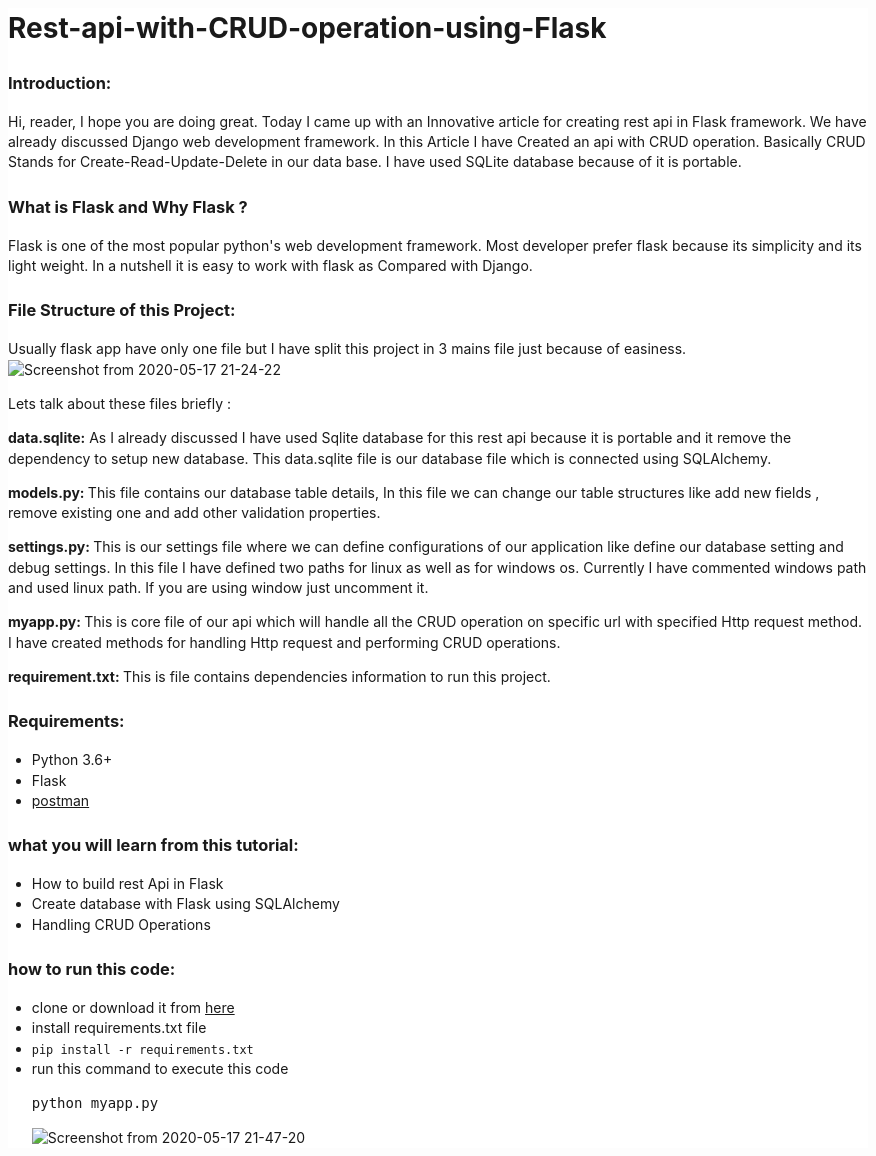 # Rest-api-with-CRUD-operation-using-Flask
<h3>Introduction:</h3>
Hi, reader, I hope you are doing great. Today I came up with an Innovative article for creating rest api in Flask framework. We have already discussed Django web  development framework. In this Article I have Created an api with CRUD operation. Basically CRUD Stands for Create-Read-Update-Delete in our data base.  I have used SQLite database because of it is portable.
<h3>What is Flask and Why Flask ?</h3>
Flask is one of the most popular python's web development framework. Most developer prefer flask because its simplicity and its light weight. In a nutshell it  is easy to work with flask as Compared with Django.
<h3>File Structure of this Project:</h3>
Usually flask app have only one file but I have split this project in 3 mains file just because of easiness.

<img class="alignnone size-full wp-image-209" src="https://getpython.files.wordpress.com/2020/05/screenshot-from-2020-05-17-21-24-22.png" alt="Screenshot from 2020-05-17 21-24-22" width="726" height="401" />

 

Lets talk about these files briefly :

<strong>data.sqlite:</strong> As I already discussed I have used Sqlite database for this rest api because it is portable and it remove the dependency to setup new database. This data.sqlite file is our database file which is connected using  SQLAlchemy.

<strong>models.py:  </strong>This file contains our database table details, In this file we can change our table structures like add new fields , remove existing one and add other validation properties.

<strong>settings.py: </strong>This is our settings file where we can define configurations of our application like define our database setting and debug settings. In this file I have defined two paths for linux as well as for windows os. Currently I have commented windows path and used linux path. If you are using window just uncomment it.

<strong>myapp.py: </strong>This is core file of our api which will handle all the CRUD operation on specific url with specified Http request method. I have created methods for handling Http request and performing CRUD operations.

<strong>requirement.txt: </strong>This is file contains dependencies information to run this project.

 
<h3>Requirements:</h3>
<ul>
	<li>Python 3.6+</li>
	<li>Flask</li>
	<li><a href="https://www.postman.com/downloads/" target="_blank" rel="noopener">postman</a></li>
</ul>
<h3>what you will learn from this tutorial:</h3>
 
<ul>
	<li>How to build rest Api in Flask</li>
	<li>Create database with Flask using SQLAlchemy</li>
	<li>Handling CRUD Operations</li>
</ul>
<h3>how to run this code:</h3>
<ul>
	<li>clone or download it from <a href="https://github.com/rajat4665/Rest-api-with-CRUD-operation-using-Flask" target="_blank" rel="noopener">here</a></li>
	<li>install requirements.txt file</li>
	<li><code>pip install -r requirements.txt</code></li>
	<li>run this command to execute this code
<pre>python myapp.py</pre>
<img class="alignnone size-full wp-image-210" src="https://getpython.files.wordpress.com/2020/05/screenshot-from-2020-05-17-21-47-20.png" alt="Screenshot from 2020-05-17 21-47-20" width="1279" height="528" />

